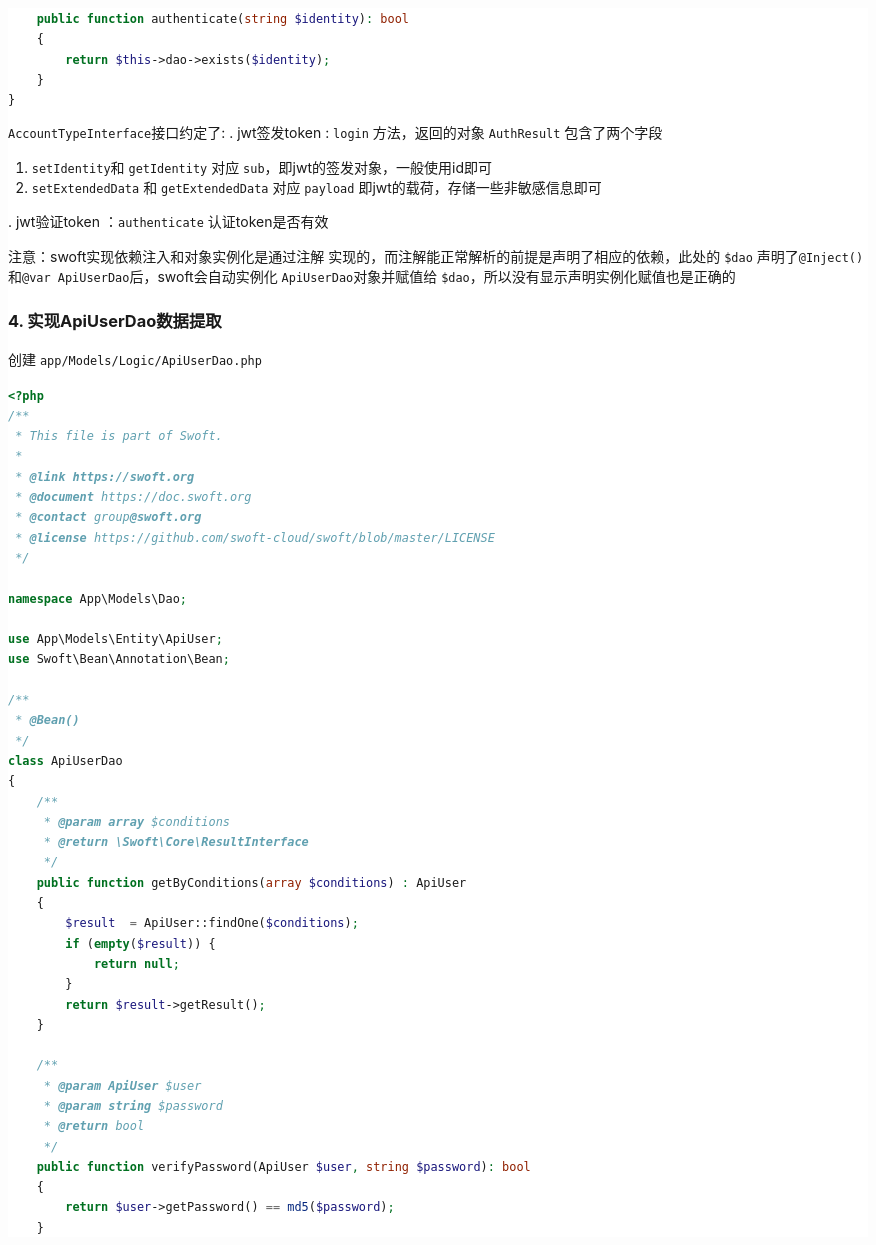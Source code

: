 ```php
    public function authenticate(string $identity): bool
    {
        return $this->dao->exists($identity);
    }
}
```

`AccountTypeInterface`接口约定了:
. jwt签发token : `login` 方法，返回的对象 `AuthResult` 包含了两个字段
1.  `setIdentity`和 `getIdentity` 对应 `sub`，即jwt的签发对象，一般使用id即可
2.  `setExtendedData` 和 `getExtendedData` 对应 `payload` 即jwt的载荷，存储一些非敏感信息即可

. jwt验证token ：`authenticate` 认证token是否有效


注意：swoft实现依赖注入和对象实例化是通过注解 实现的，而注解能正常解析的前提是声明了相应的依赖，此处的 `$dao`
声明了`@Inject()`和`@var ApiUserDao`后，swoft会自动实例化 `ApiUserDao`对象并赋值给 `$dao`，所以没有显示声明实例化赋值也是正确的

### 4. 实现ApiUserDao数据提取

创建 `app/Models/Logic/ApiUserDao.php`

```php
<?php
/**
 * This file is part of Swoft.
 *
 * @link https://swoft.org
 * @document https://doc.swoft.org
 * @contact group@swoft.org
 * @license https://github.com/swoft-cloud/swoft/blob/master/LICENSE
 */

namespace App\Models\Dao;

use App\Models\Entity\ApiUser;
use Swoft\Bean\Annotation\Bean;

/**
 * @Bean()
 */
class ApiUserDao
{
    /**
     * @param array $conditions
     * @return \Swoft\Core\ResultInterface
     */
    public function getByConditions(array $conditions) : ApiUser
    {
        $result  = ApiUser::findOne($conditions);
        if (empty($result)) {
            return null;
        }
        return $result->getResult();
    }

    /**
     * @param ApiUser $user
     * @param string $password
     * @return bool
     */
    public function verifyPassword(ApiUser $user, string $password): bool
    {
        return $user->getPassword() == md5($password);
    }

```